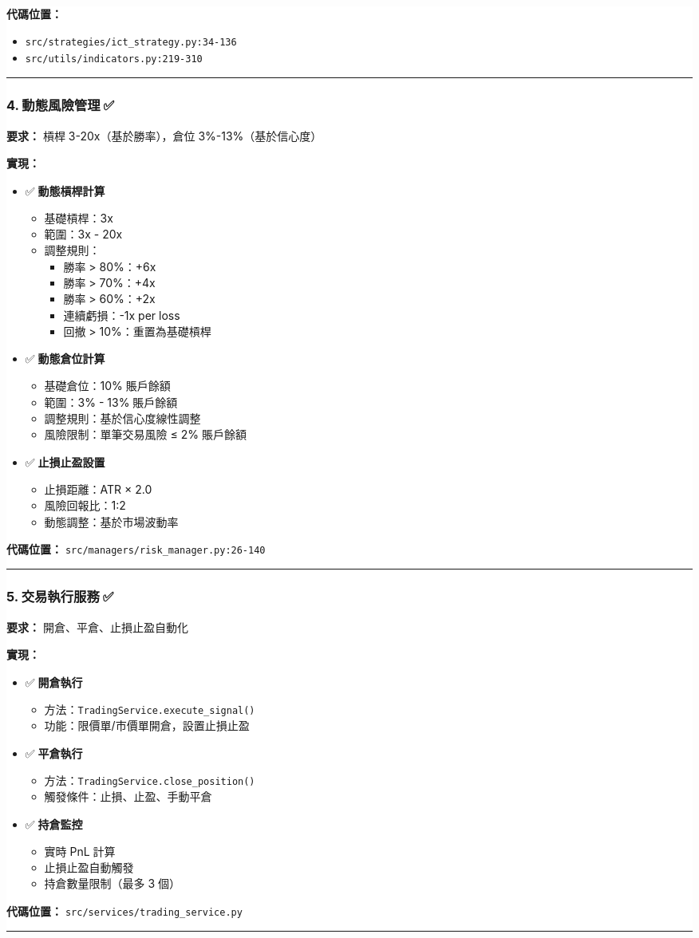 **代碼位置：** 
- `src/strategies/ict_strategy.py:34-136`
- `src/utils/indicators.py:219-310`

---

### 4. 動態風險管理 ✅
**要求：** 槓桿 3-20x（基於勝率），倉位 3%-13%（基於信心度）

**實現：**
- ✅ **動態槓桿計算**
  - 基礎槓桿：3x
  - 範圍：3x - 20x
  - 調整規則：
    - 勝率 > 80%：+6x
    - 勝率 > 70%：+4x
    - 勝率 > 60%：+2x
    - 連續虧損：-1x per loss
    - 回撤 > 10%：重置為基礎槓桿

- ✅ **動態倉位計算**
  - 基礎倉位：10% 賬戶餘額
  - 範圍：3% - 13% 賬戶餘額
  - 調整規則：基於信心度線性調整
  - 風險限制：單筆交易風險 ≤ 2% 賬戶餘額

- ✅ **止損止盈設置**
  - 止損距離：ATR × 2.0
  - 風險回報比：1:2
  - 動態調整：基於市場波動率

**代碼位置：** `src/managers/risk_manager.py:26-140`

---

### 5. 交易執行服務 ✅
**要求：** 開倉、平倉、止損止盈自動化

**實現：**
- ✅ **開倉執行**
  - 方法：`TradingService.execute_signal()`
  - 功能：限價單/市價單開倉，設置止損止盈
  
- ✅ **平倉執行**
  - 方法：`TradingService.close_position()`
  - 觸發條件：止損、止盈、手動平倉

- ✅ **持倉監控**
  - 實時 PnL 計算
  - 止損止盈自動觸發
  - 持倉數量限制（最多 3 個）

**代碼位置：** `src/services/trading_service.py`

---
